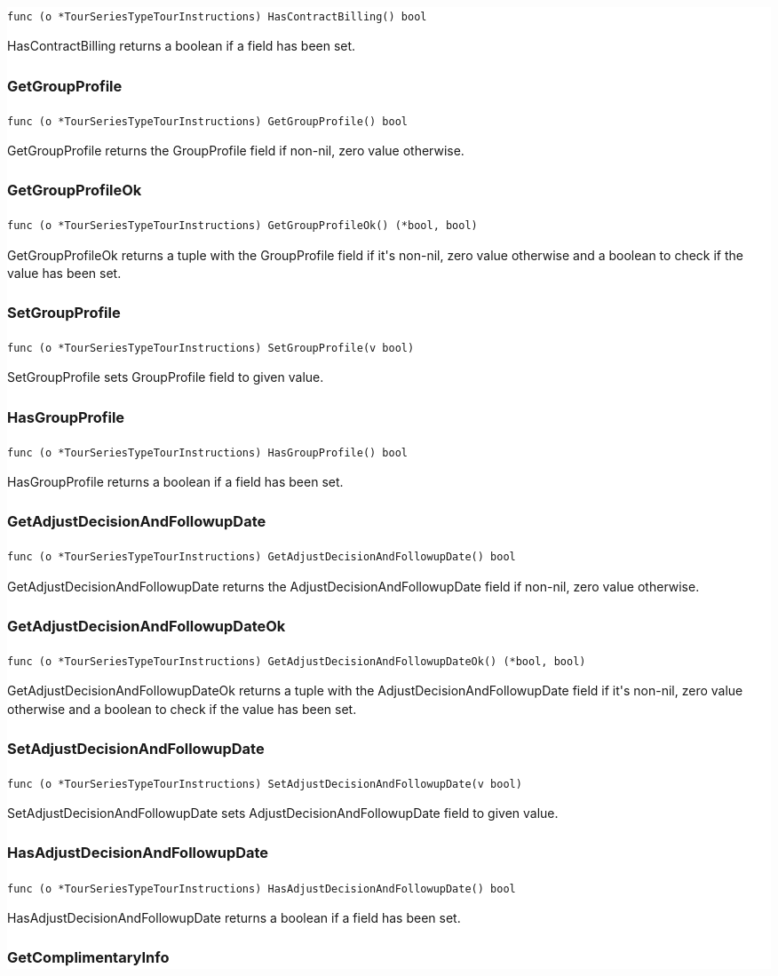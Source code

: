 `func (o *TourSeriesTypeTourInstructions) HasContractBilling() bool`

HasContractBilling returns a boolean if a field has been set.

### GetGroupProfile

`func (o *TourSeriesTypeTourInstructions) GetGroupProfile() bool`

GetGroupProfile returns the GroupProfile field if non-nil, zero value otherwise.

### GetGroupProfileOk

`func (o *TourSeriesTypeTourInstructions) GetGroupProfileOk() (*bool, bool)`

GetGroupProfileOk returns a tuple with the GroupProfile field if it's non-nil, zero value otherwise
and a boolean to check if the value has been set.

### SetGroupProfile

`func (o *TourSeriesTypeTourInstructions) SetGroupProfile(v bool)`

SetGroupProfile sets GroupProfile field to given value.

### HasGroupProfile

`func (o *TourSeriesTypeTourInstructions) HasGroupProfile() bool`

HasGroupProfile returns a boolean if a field has been set.

### GetAdjustDecisionAndFollowupDate

`func (o *TourSeriesTypeTourInstructions) GetAdjustDecisionAndFollowupDate() bool`

GetAdjustDecisionAndFollowupDate returns the AdjustDecisionAndFollowupDate field if non-nil, zero value otherwise.

### GetAdjustDecisionAndFollowupDateOk

`func (o *TourSeriesTypeTourInstructions) GetAdjustDecisionAndFollowupDateOk() (*bool, bool)`

GetAdjustDecisionAndFollowupDateOk returns a tuple with the AdjustDecisionAndFollowupDate field if it's non-nil, zero value otherwise
and a boolean to check if the value has been set.

### SetAdjustDecisionAndFollowupDate

`func (o *TourSeriesTypeTourInstructions) SetAdjustDecisionAndFollowupDate(v bool)`

SetAdjustDecisionAndFollowupDate sets AdjustDecisionAndFollowupDate field to given value.

### HasAdjustDecisionAndFollowupDate

`func (o *TourSeriesTypeTourInstructions) HasAdjustDecisionAndFollowupDate() bool`

HasAdjustDecisionAndFollowupDate returns a boolean if a field has been set.

### GetComplimentaryInfo
